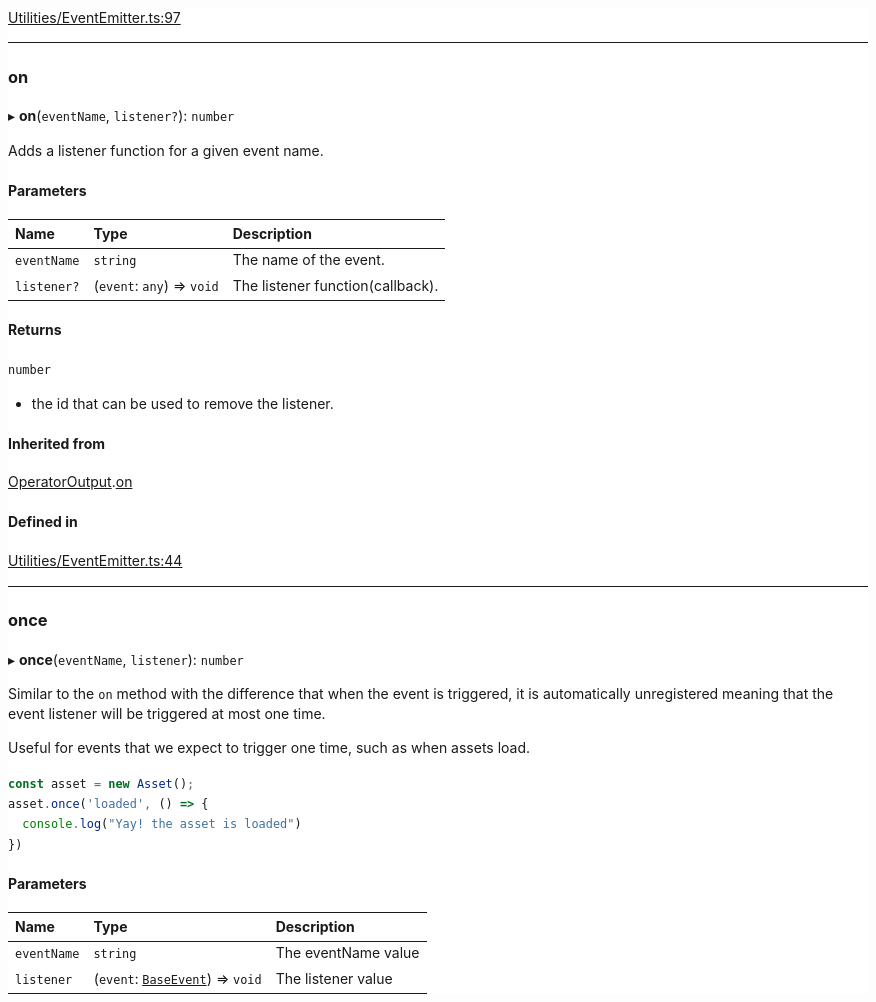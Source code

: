 [Utilities/EventEmitter.ts:97](https://github.com/ZeaInc/zea-engine/blob/87b3133d3/src/Utilities/EventEmitter.ts#L97)

___

### on

▸ **on**(`eventName`, `listener?`): `number`

Adds a listener function for a given event name.

#### Parameters

| Name | Type | Description |
| :------ | :------ | :------ |
| `eventName` | `string` | The name of the event. |
| `listener?` | (`event`: `any`) => `void` | The listener function(callback). |

#### Returns

`number`

- the id that can be used to remove the listener.

#### Inherited from

[OperatorOutput](SceneTree_Operators_OperatorOutput.OperatorOutput).[on](SceneTree_Operators_OperatorOutput.OperatorOutput#on)

#### Defined in

[Utilities/EventEmitter.ts:44](https://github.com/ZeaInc/zea-engine/blob/87b3133d3/src/Utilities/EventEmitter.ts#L44)

___

### once

▸ **once**(`eventName`, `listener`): `number`

Similar to the `on` method with the difference that when the event is triggered,
it is automatically unregistered meaning that the event listener will be triggered at most one time.

Useful for events that we expect to trigger one time, such as when assets load.
```javascript
const asset = new Asset();
asset.once('loaded', () => {
  console.log("Yay! the asset is loaded")
})
```

#### Parameters

| Name | Type | Description |
| :------ | :------ | :------ |
| `eventName` | `string` | The eventName value |
| `listener` | (`event`: [`BaseEvent`](../../Utilities/Utilities_BaseEvent.BaseEvent)) => `void` | The listener value |
